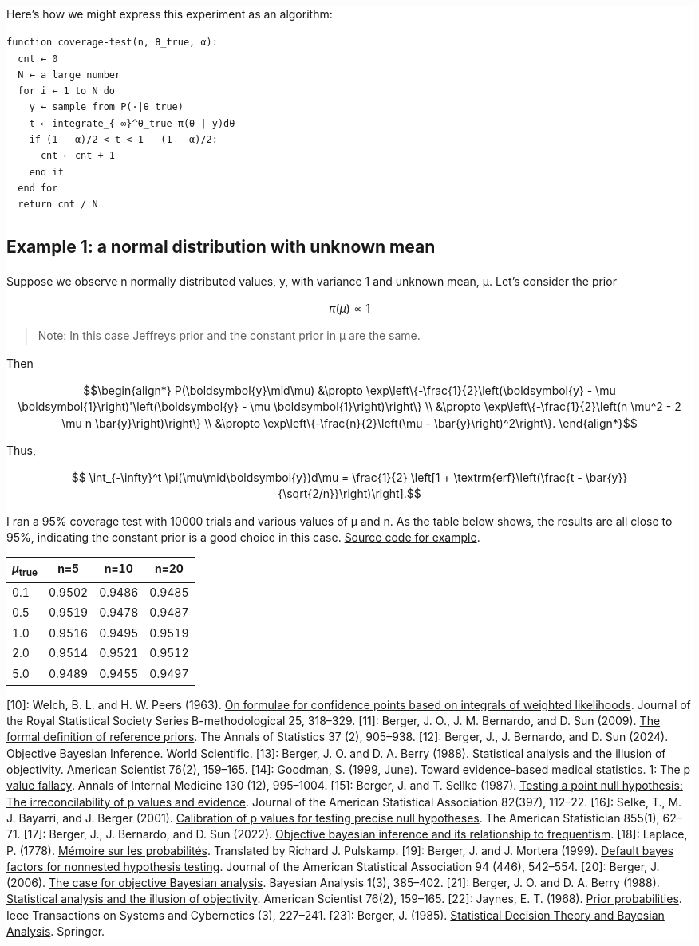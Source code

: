 Here’s how we might express this experiment as an algorithm:
```
function coverage-test(n, θ_true, α):
  cnt ← 0
  N ← a large number
  for i ← 1 to N do
    y ← sample from P(·|θ_true)
    t ← integrate_{-∞}^θ_true π(θ | y)dθ
    if (1 - α)/2 < t < 1 - (1 - α)/2:
      cnt ← cnt + 1
    end if
  end for
  return cnt / N
```
## Example 1: a normal distribution with unknown mean
Suppose we observe n normally distributed values, y, with variance 1 and unknown mean, μ. Let’s consider the prior
```math
\pi(\mu) \propto 1
```
> Note: In this case Jeffreys prior and the constant prior in μ are the same.

Then
```math
\begin{align*}
    P(\boldsymbol{y}\mid\mu) 
      &\propto \exp\left\{-\frac{1}{2}\left(\boldsymbol{y} - \mu \boldsymbol{1}\right)'\left(\boldsymbol{y} - \mu \boldsymbol{1}\right)\right\} \\
      &\propto \exp\left\{-\frac{1}{2}\left(n \mu^2 - 2 \mu n \bar{y}\right)\right\} \\
      &\propto \exp\left\{-\frac{n}{2}\left(\mu - \bar{y}\right)^2\right\}.
\end{align*}
```
Thus,
```math
    \int_{-\infty}^t \pi(\mu\mid\boldsymbol{y})d\mu = 
    \frac{1}{2} \left[1 + \textrm{erf}\left(\frac{t - \bar{y}}{\sqrt{2/n}}\right)\right].
```
I ran a 95% coverage test with 10000 trials and various values of μ and n. As
the table below shows, the results are all close to 95%, indicating the
constant prior is a good choice in this case. [Source code for example](https://github.com/rnburn/bbai/blob/master/example/09-coverage-simulations.ipynb).

| $\mu_\textrm{true}$ | n=5 | n=10 | n=20 |
| ---- | -------- | -------- | ------- |
| 0.1  |  0.9502  |  0.9486  |  0.9485 |
| 0.5  |  0.9519  |  0.9478  |  0.9487 |
| 1.0  |  0.9516  |  0.9495  |  0.9519 |
| 2.0  |  0.9514  |  0.9521  |  0.9512 |
| 5.0  |  0.9489  |  0.9455  |  0.9497 |


[10]: Welch, B. L. and H. W. Peers (1963). [On formulae for confidence points based on integrals of weighted likelihoods](https://academic.oup.com/jrsssb/article-abstract/25/2/318/7035245?redirectedFrom=PDF). Journal of the Royal Statistical Society Series B-methodological 25, 318–329.
[11]: Berger, J. O., J. M. Bernardo, and D. Sun (2009). [The formal definition of reference priors](https://projecteuclid.org/journals/annals-of-statistics/volume-37/issue-2/The-formal-definition-of-reference-priors/10.1214/07-AOS587.full). The Annals of Statistics 37 (2), 905–938.
[12]: Berger, J., J. Bernardo, and D. Sun (2024). [Objective Bayesian Inference](https://www.amazon.com/Objective-Bayesian-Inference-James-Berger/dp/9811284903). World Scientific.
[13]: Berger, J. O. and D. A. Berry (1988). [Statistical analysis and the illusion of objectivity](https://si.biostat.washington.edu/sites/default/files/modules/BergerBerry.pdf). American Scientist 76(2), 159–165.
[14]: Goodman, S. (1999, June). Toward evidence-based medical statistics. 1: [The p value fallacy](https://pubmed.ncbi.nlm.nih.gov/10383371/). Annals of Internal Medicine 130 (12), 995–1004.
[15]: Berger, J. and T. Sellke (1987). [Testing a point null hypothesis: The irreconcilability of p values and evidence](https://www2.stat.duke.edu/courses/Spring07/sta215/lec/BvP/BergSell1987.pdf). Journal of the American Statistical Association 82(397), 112–22.
[16]: Selke, T., M. J. Bayarri, and J. Berger (2001). [Calibration of p values for testing precise null hypotheses](https://hannig.cloudapps.unc.edu/STOR654/handouts/SellkeBayarriBerger2001.pdf). The American Statistician 855(1), 62–71.
[17]: Berger, J., J. Bernardo, and D. Sun (2022). [Objective bayesian inference and its relationship to frequentism](https://www.uv.es/~bernardo/OBayes.pdf).
[18]: Laplace, P. (1778). [Mémoire sur les probabilités](http://www.probabilityandfinance.com/pulskamp/Laplace/memoir_probabilities.pdf). Translated by Richard J. Pulskamp.
[19]: Berger, J. and J. Mortera (1999). [Default bayes factors for nonnested hypothesis testing](https://www.jstor.org/stable/2670175). Journal of the American Statistical Association 94 (446), 542–554.
[20]: Berger, J. (2006). [The case for objective Bayesian analysis](https://www2.stat.duke.edu/~berger/papers/obayes-debate.pdf). Bayesian Analysis 1(3), 385–402.
[21]: Berger, J. O. and D. A. Berry (1988). [Statistical analysis and the illusion of objectivity](https://si.biostat.washington.edu/sites/default/files/modules/BergerBerry.pdf). American Scientist 76(2), 159–165.
[22]: Jaynes, E. T. (1968). [Prior probabilities](https://bayes.wustl.edu/etj/articles/prior.pdf). Ieee Transactions on Systems and Cybernetics (3), 227–241.
[23]: Berger, J. (1985). [Statistical Decision Theory and Bayesian Analysis](https://www.amazon.com/Statistical-Decision-Bayesian-Analysis-Statistics/dp/0387960988). Springer.